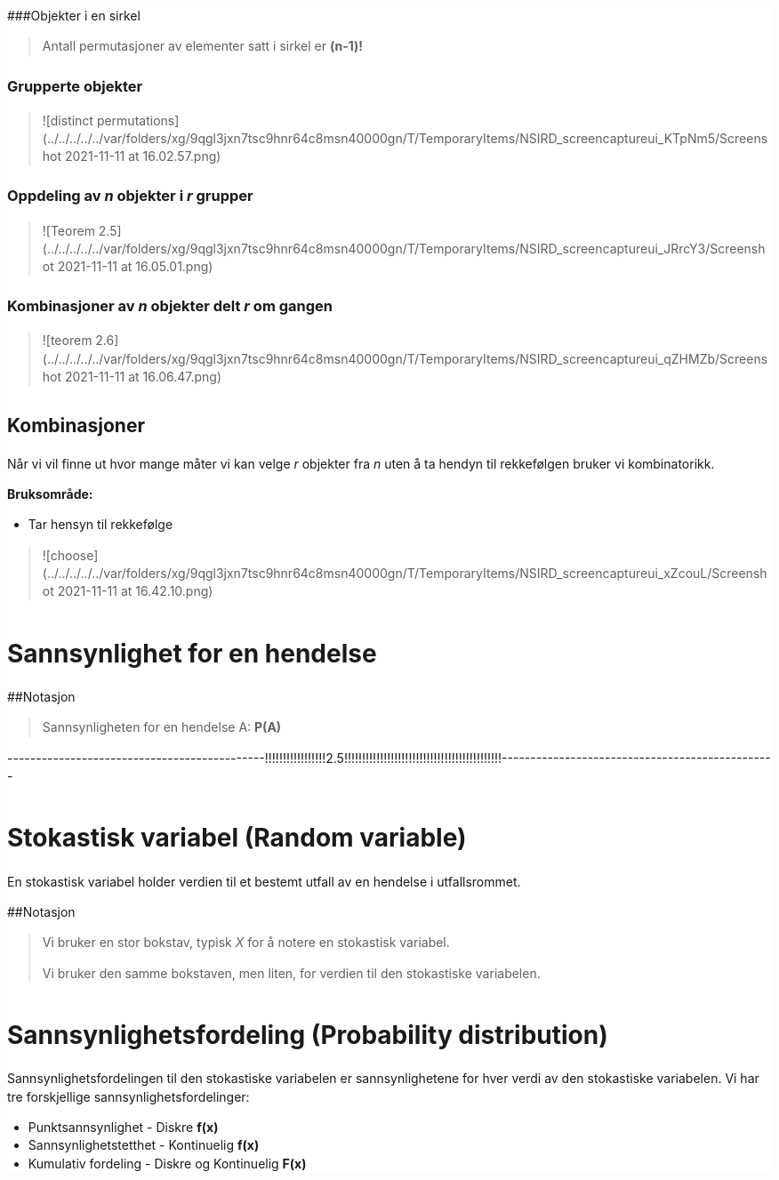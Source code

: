 ###Objekter i en sirkel
> Antall permutasjoner av elementer satt i sirkel er **(n-1)!**

### Grupperte objekter

>![distinct permutations](../../../../../var/folders/xg/9qgl3jxn7tsc9hnr64c8msn40000gn/T/TemporaryItems/NSIRD_screencaptureui_KTpNm5/Screenshot 2021-11-11 at 16.02.57.png)

### Oppdeling av *n* objekter i *r* grupper

>![Teorem 2.5](../../../../../var/folders/xg/9qgl3jxn7tsc9hnr64c8msn40000gn/T/TemporaryItems/NSIRD_screencaptureui_JRrcY3/Screenshot 2021-11-11 at 16.05.01.png)


### Kombinasjoner av *n* objekter delt *r* om gangen

>![teorem 2.6](../../../../../var/folders/xg/9qgl3jxn7tsc9hnr64c8msn40000gn/T/TemporaryItems/NSIRD_screencaptureui_qZHMZb/Screenshot 2021-11-11 at 16.06.47.png)

## Kombinasjoner 
Når vi vil finne ut hvor mange måter vi kan velge *r* objekter fra *n* uten å ta hendyn til rekkefølgen bruker vi kombinatorikk.

**Bruksområde:**
* Tar hensyn til rekkefølge

>![choose](../../../../../var/folders/xg/9qgl3jxn7tsc9hnr64c8msn40000gn/T/TemporaryItems/NSIRD_screencaptureui_xZcouL/Screenshot 2021-11-11 at 16.42.10.png)

# Sannsynlighet for en hendelse 

##Notasjon
> Sannsynligheten for en hendelse A: **P(A)**


---------------------------------------------!!!!!!!!!!!!!!!!!2.5!!!!!!!!!!!!!!!!!!!!!!!!!!!!!!!!!!!!!!!!!!!!------------------------------------------------

# Stokastisk variabel (Random variable)
En stokastisk variabel holder verdien til et bestemt utfall av en hendelse i utfallsrommet. 

##Notasjon
> Vi bruker en stor bokstav, typisk *X* for å notere en stokastisk variabel.
> 
> Vi bruker den samme bokstaven, men liten, for verdien til den stokastiske variabelen.


# Sannsynlighetsfordeling (Probability distribution)
Sannsynlighetsfordelingen til den stokastiske variabelen er sannsynlighetene for hver verdi av den stokastiske variabelen. 
Vi har tre forskjellige sannsynlighetsfordelinger:
* Punktsannsynlighet - Diskre **f(x)**
* Sannsynlighetstetthet - Kontinuelig **f(x)**
* Kumulativ fordeling - Diskre og Kontinuelig **F(x)**
